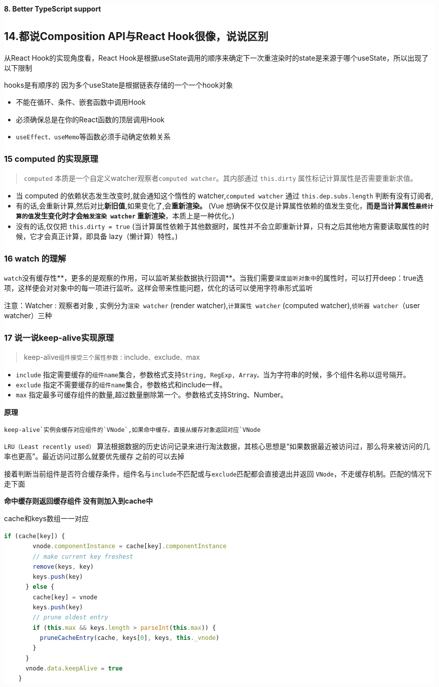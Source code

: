 **8. Better TypeScript support**

## **14.都说Composition API与React Hook很像，说说区别**

从React Hook的实现角度看，React Hook是根据useState调用的顺序来确定下一次重渲染时的state是来源于哪个useState，所以出现了以下限制

hooks是有顺序的 因为多个useState是根据链表存储的一个一个hook对象

- 不能在循环、条件、嵌套函数中调用Hook
- 必须确保总是在你的React函数的顶层调用Hook

- `useEffect、useMemo`等函数必须手动确定依赖关系

### 15 computed 的实现原理

> `computed` 本质是一个自定义watcher观察者`computed watcher`。其内部通过 `this.dirty` 属性标记计算属性是否需要重新求值。

- 当 computed 的依赖状态发生改变时,就会通知这个惰性的 watcher,`computed watcher` 通过 `this.dep.subs.length` 判断有没有订阅者,
- 有的话,会重新计算,然后对比**新旧值**,如果变化了,会**重新渲染。** (Vue 想确保不仅仅是计算属性依赖的值发生变化，**而是当计算属性`最终计算的值`发生变化时才会`触发渲染 watcher` 重新渲染**，本质上是一种优化。)
- 没有的话,仅仅把 `this.dirty = true` (当计算属性依赖于其他数据时，属性并不会立即重新计算，只有之后其他地方需要读取属性的时候，它才会真正计算，即具备 lazy（懒计算）特性。)

### 16 watch 的理解

`watch`没有缓存性**，更多的是观察的作用，可以监听某些数据执行回调**。当我们需要`深度监听对象中`的属性时，可以打开deep：true选项，这样便会对对象中的每一项进行监听。这样会带来性能问题，优化的话可以使用字符串形式监听

注意：Watcher : 观察者对象 , 实例分为`渲染 watcher` (render watcher),`计算属性 watcher` (computed watcher),`侦听器 watcher`（user watcher）三种

###  17 说一说keep-alive实现原理

> keep-alive`组件接受三个属性参数：`include`、`exclude`、`max

- `include` 指定需要缓存的`组件name`集合，参数格式支持`String, RegExp, Array。`当为字符串的时候，多个组件名称以逗号隔开。
- `exclude` 指定不需要缓存的`组件name`集合，参数格式和include一样。
- `max` 指定最多可缓存组件的数量,超过数量删除第一个。参数格式支持String、Number。

**原理**

```
keep-alive`实例会缓存对应组件的`VNode`,如果命中缓存，直接从缓存对象返回对应`VNode
```

`LRU（Least recently used）` 算法根据数据的历史访问记录来进行淘汰数据，其核心思想是“如果数据最近被访问过，那么将来被访问的几率也更高”。最近访问过那么就要优先缓存 之前的可以去掉

接着判断当前组件是否符合缓存条件，组件名与`include`不匹配或与`exclude`匹配都会直接退出并返回 `VNode`，不走缓存机制。匹配的情况下走下面

**命中缓存则返回缓存组件 没有则加入到cache中**

cache和keys数组一一对应

```js
if (cache[key]) {
        vnode.componentInstance = cache[key].componentInstance
        // make current key freshest
        remove(keys, key)
        keys.push(key)
      } else {
        cache[key] = vnode
        keys.push(key)
        // prune oldest entry
        if (this.max && keys.length > parseInt(this.max)) {
          pruneCacheEntry(cache, keys[0], keys, this._vnode)
        }
      }
      vnode.data.keepAlive = true
    }
```